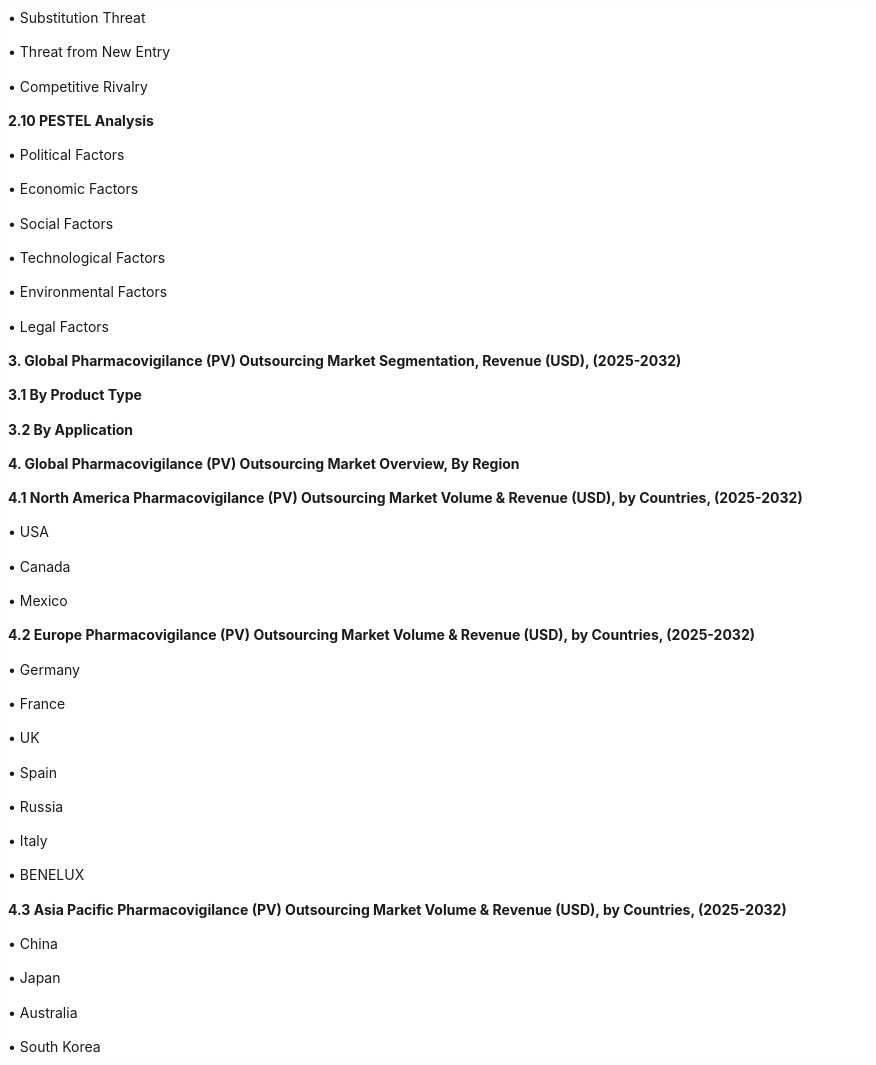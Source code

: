 • Substitution Threat

• Threat from New Entry

• Competitive Rivalry

<strong>2.10 PESTEL Analysis</strong>

• Political Factors

• Economic Factors

• Social Factors

• Technological Factors

• Environmental Factors

• Legal Factors

<strong>3. Global Pharmacovigilance (PV) Outsourcing Market Segmentation, Revenue (USD), (2025-2032)</strong>

<strong>3.1 By Product Type</strong>

<strong>3.2 By Application</strong>

<strong>4. Global Pharmacovigilance (PV) Outsourcing Market Overview, By Region</strong>

<strong>4.1 North America Pharmacovigilance (PV) Outsourcing Market Volume &amp; Revenue (USD), by Countries, (2025-2032)</strong>

• USA

• Canada

• Mexico

<strong>4.2 Europe Pharmacovigilance (PV) Outsourcing Market Volume &amp; Revenue (USD), by Countries, (2025-2032)</strong>

• Germany

• France

• UK

• Spain

• Russia

• Italy

• BENELUX

<strong>4.3 Asia Pacific Pharmacovigilance (PV) Outsourcing Market Volume &amp; Revenue (USD), by Countries, (2025-2032)</strong>

• China

• Japan

• Australia

• South Korea

